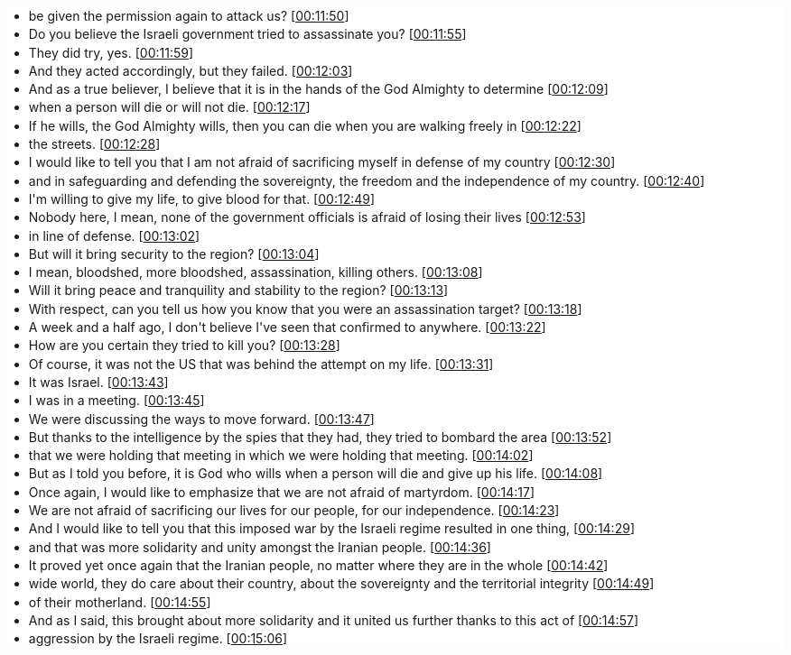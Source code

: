 *  be given the permission again to attack us? [[00:11:50](https://www.youtube.com/watch?v=RYhK2gO3HEM&t=710.84s)]
*  Do you believe the Israeli government tried to assassinate you? [[00:11:55](https://www.youtube.com/watch?v=RYhK2gO3HEM&t=715.48s)]
*  They did try, yes. [[00:11:59](https://www.youtube.com/watch?v=RYhK2gO3HEM&t=719.04s)]
*  And they acted accordingly, but they failed. [[00:12:03](https://www.youtube.com/watch?v=RYhK2gO3HEM&t=723.4s)]
*  And as a true believer, I believe that it is in the hands of the God Almighty to determine [[00:12:09](https://www.youtube.com/watch?v=RYhK2gO3HEM&t=729.48s)]
*  when a person will die or will not die. [[00:12:17](https://www.youtube.com/watch?v=RYhK2gO3HEM&t=737.08s)]
*  If he wills, the God Almighty wills, then you can die when you are walking freely in [[00:12:22](https://www.youtube.com/watch?v=RYhK2gO3HEM&t=742.36s)]
*  the streets. [[00:12:28](https://www.youtube.com/watch?v=RYhK2gO3HEM&t=748.36s)]
*  I would like to tell you that I am not afraid of sacrificing myself in defense of my country [[00:12:30](https://www.youtube.com/watch?v=RYhK2gO3HEM&t=750.84s)]
*  and in safeguarding and defending the sovereignty, the freedom and the independence of my country. [[00:12:40](https://www.youtube.com/watch?v=RYhK2gO3HEM&t=760.76s)]
*  I'm willing to give my life, to give blood for that. [[00:12:49](https://www.youtube.com/watch?v=RYhK2gO3HEM&t=769.4s)]
*  Nobody here, I mean, none of the government officials is afraid of losing their lives [[00:12:53](https://www.youtube.com/watch?v=RYhK2gO3HEM&t=773.48s)]
*  in line of defense. [[00:13:02](https://www.youtube.com/watch?v=RYhK2gO3HEM&t=782.44s)]
*  But will it bring security to the region? [[00:13:04](https://www.youtube.com/watch?v=RYhK2gO3HEM&t=784.6s)]
*  I mean, bloodshed, more bloodshed, assassination, killing others. [[00:13:08](https://www.youtube.com/watch?v=RYhK2gO3HEM&t=788.44s)]
*  Will it bring peace and tranquility and stability to the region? [[00:13:13](https://www.youtube.com/watch?v=RYhK2gO3HEM&t=793.64s)]
*  With respect, can you tell us how you know that you were an assassination target? [[00:13:18](https://www.youtube.com/watch?v=RYhK2gO3HEM&t=798.36s)]
*  A week and a half ago, I don't believe I've seen that confirmed to anywhere. [[00:13:22](https://www.youtube.com/watch?v=RYhK2gO3HEM&t=802.92s)]
*  How are you certain they tried to kill you? [[00:13:28](https://www.youtube.com/watch?v=RYhK2gO3HEM&t=808.92s)]
*  Of course, it was not the US that was behind the attempt on my life. [[00:13:31](https://www.youtube.com/watch?v=RYhK2gO3HEM&t=811.64s)]
*  It was Israel. [[00:13:43](https://www.youtube.com/watch?v=RYhK2gO3HEM&t=823.2s)]
*  I was in a meeting. [[00:13:45](https://www.youtube.com/watch?v=RYhK2gO3HEM&t=825.2s)]
*  We were discussing the ways to move forward. [[00:13:47](https://www.youtube.com/watch?v=RYhK2gO3HEM&t=827.48s)]
*  But thanks to the intelligence by the spies that they had, they tried to bombard the area [[00:13:52](https://www.youtube.com/watch?v=RYhK2gO3HEM&t=832.36s)]
*  that we were holding that meeting in which we were holding that meeting. [[00:14:02](https://www.youtube.com/watch?v=RYhK2gO3HEM&t=842.04s)]
*  But as I told you before, it is God who wills when a person will die and give up his life. [[00:14:08](https://www.youtube.com/watch?v=RYhK2gO3HEM&t=848.28s)]
*  Once again, I would like to emphasize that we are not afraid of martyrdom. [[00:14:17](https://www.youtube.com/watch?v=RYhK2gO3HEM&t=857.56s)]
*  We are not afraid of sacrificing our lives for our people, for our independence. [[00:14:23](https://www.youtube.com/watch?v=RYhK2gO3HEM&t=863.64s)]
*  And I would like to tell you that this imposed war by the Israeli regime resulted in one thing, [[00:14:29](https://www.youtube.com/watch?v=RYhK2gO3HEM&t=869.9599999999999s)]
*  and that was more solidarity and unity amongst the Iranian people. [[00:14:36](https://www.youtube.com/watch?v=RYhK2gO3HEM&t=876.1999999999999s)]
*  It proved yet once again that the Iranian people, no matter where they are in the whole [[00:14:42](https://www.youtube.com/watch?v=RYhK2gO3HEM&t=882.1999999999999s)]
*  wide world, they do care about their country, about the sovereignty and the territorial integrity [[00:14:49](https://www.youtube.com/watch?v=RYhK2gO3HEM&t=889.56s)]
*  of their motherland. [[00:14:55](https://www.youtube.com/watch?v=RYhK2gO3HEM&t=895.56s)]
*  And as I said, this brought about more solidarity and it united us further thanks to this act of [[00:14:57](https://www.youtube.com/watch?v=RYhK2gO3HEM&t=897.0s)]
*  aggression by the Israeli regime. [[00:15:06](https://www.youtube.com/watch?v=RYhK2gO3HEM&t=906.04s)]